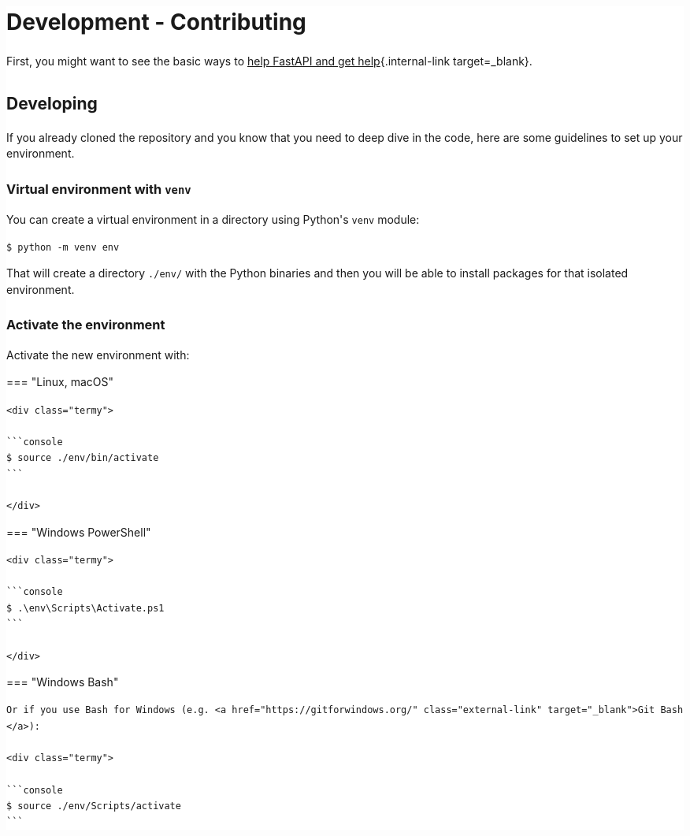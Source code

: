 # Development - Contributing

First, you might want to see the basic ways to [help FastAPI and get help](help-fastapi.md){.internal-link target=_blank}.

## Developing

If you already cloned the repository and you know that you need to deep dive in the code, here are some guidelines to set up your environment.

### Virtual environment with `venv`

You can create a virtual environment in a directory using Python's `venv` module:

<div class="termy">

```console
$ python -m venv env
```

</div>

That will create a directory `./env/` with the Python binaries and then you will be able to install packages for that isolated environment.

### Activate the environment

Activate the new environment with:

=== "Linux, macOS"

    <div class="termy">

    ```console
    $ source ./env/bin/activate
    ```

    </div>

=== "Windows PowerShell"

    <div class="termy">

    ```console
    $ .\env\Scripts\Activate.ps1
    ```

    </div>

=== "Windows Bash"

    Or if you use Bash for Windows (e.g. <a href="https://gitforwindows.org/" class="external-link" target="_blank">Git Bash</a>):

    <div class="termy">

    ```console
    $ source ./env/Scripts/activate
    ```
